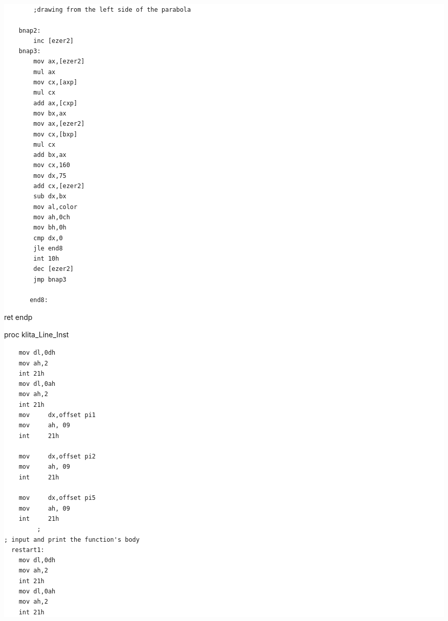             
            
            
            ;drawing from the left side of the parabola
           
        bnap2:
            inc [ezer2]
        bnap3:
            mov ax,[ezer2]
            mul ax
            mov cx,[axp]
            mul cx
            add ax,[cxp]
            mov bx,ax
            mov ax,[ezer2]
            mov cx,[bxp]
            mul cx
            add bx,ax
            mov cx,160
            mov dx,75
            add cx,[ezer2]
            sub dx,bx
            mov al,color 
            mov ah,0ch   
            mov bh,0h
            cmp dx,0
            jle end8
            int 10h 
            dec [ezer2]
            jmp bnap3
           
           end8:
ret
endp           
   


proc klita_Line_Inst
     
        mov dl,0dh
        mov ah,2
        int 21h
        mov dl,0ah
        mov ah,2
        int 21h 
        mov     dx,offset pi1
        mov     ah, 09 
        int     21h
        
        mov     dx,offset pi2
        mov     ah, 09 
        int     21h
        
        mov     dx,offset pi5
        mov     ah, 09 
        int     21h
             ;
    ; input and print the function's body      
      restart1:
        mov dl,0dh
        mov ah,2
        int 21h
        mov dl,0ah
        mov ah,2
        int 21h 
